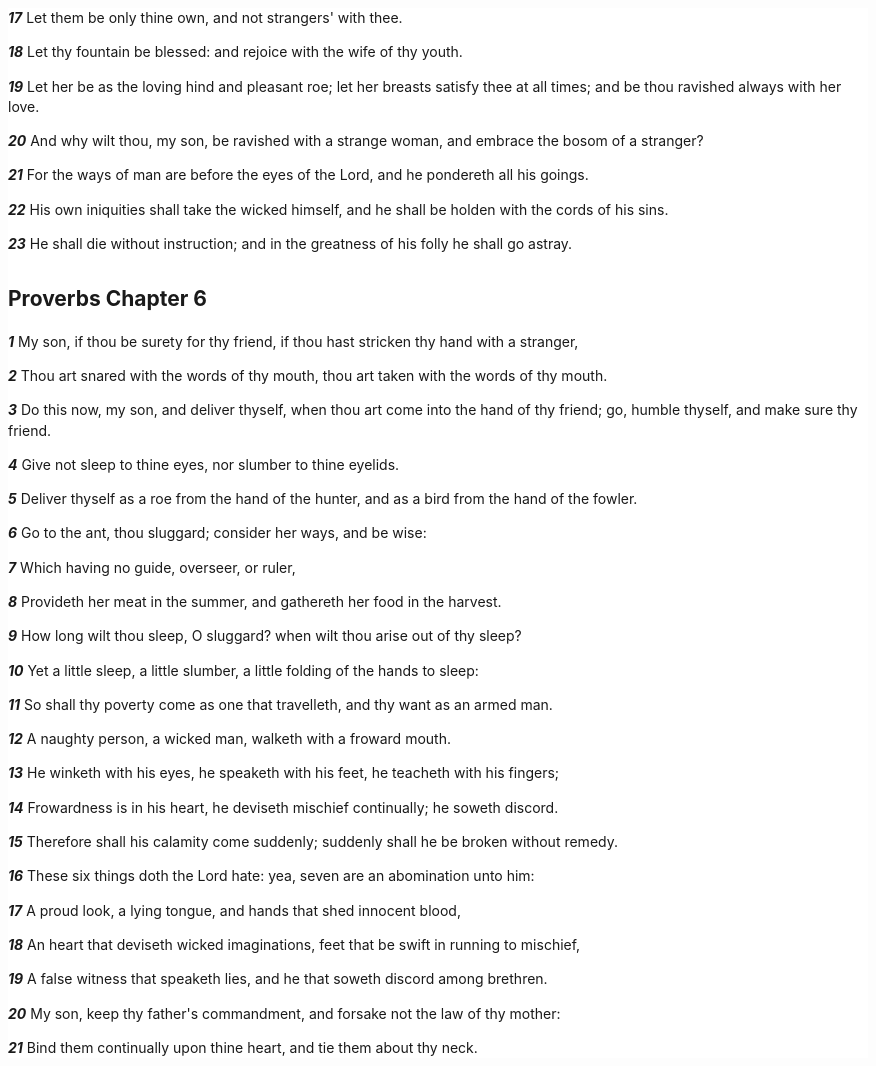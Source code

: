 ***17*** Let them be only thine own, and not strangers' with thee.

***18*** Let thy fountain be blessed: and rejoice with the wife of thy youth.

***19*** Let her be as the loving hind and pleasant roe; let her breasts satisfy thee at all times; and be thou ravished always with her love.

***20*** And why wilt thou, my son, be ravished with a strange woman, and embrace the bosom of a stranger?

***21*** For the ways of man are before the eyes of the Lord, and he pondereth all his goings.

***22*** His own iniquities shall take the wicked himself, and he shall be holden with the cords of his sins.

***23*** He shall die without instruction; and in the greatness of his folly he shall go astray.


## Proverbs Chapter 6

***1*** My son, if thou be surety for thy friend, if thou hast stricken thy hand with a stranger,

***2*** Thou art snared with the words of thy mouth, thou art taken with the words of thy mouth.

***3*** Do this now, my son, and deliver thyself, when thou art come into the hand of thy friend; go, humble thyself, and make sure thy friend.

***4*** Give not sleep to thine eyes, nor slumber to thine eyelids.

***5*** Deliver thyself as a roe from the hand of the hunter, and as a bird from the hand of the fowler.

***6*** Go to the ant, thou sluggard; consider her ways, and be wise:

***7*** Which having no guide, overseer, or ruler,

***8*** Provideth her meat in the summer, and gathereth her food in the harvest.

***9*** How long wilt thou sleep, O sluggard? when wilt thou arise out of thy sleep?

***10*** Yet a little sleep, a little slumber, a little folding of the hands to sleep:

***11*** So shall thy poverty come as one that travelleth, and thy want as an armed man.

***12*** A naughty person, a wicked man, walketh with a froward mouth.

***13*** He winketh with his eyes, he speaketh with his feet, he teacheth with his fingers;

***14*** Frowardness is in his heart, he deviseth mischief continually; he soweth discord.

***15*** Therefore shall his calamity come suddenly; suddenly shall he be broken without remedy.

***16*** These six things doth the Lord hate: yea, seven are an abomination unto him:

***17*** A proud look, a lying tongue, and hands that shed innocent blood,

***18*** An heart that deviseth wicked imaginations, feet that be swift in running to mischief,

***19*** A false witness that speaketh lies, and he that soweth discord among brethren.

***20*** My son, keep thy father's commandment, and forsake not the law of thy mother:

***21*** Bind them continually upon thine heart, and tie them about thy neck.
